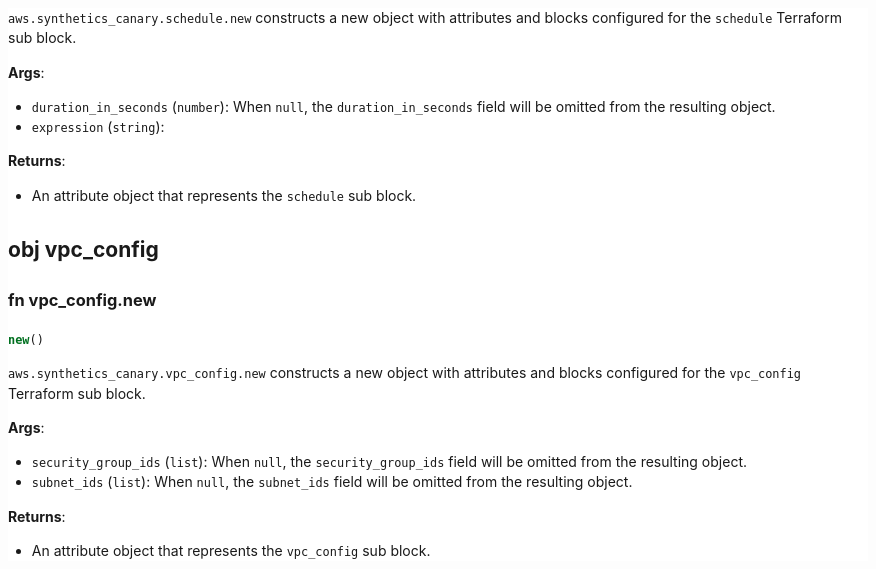 
`aws.synthetics_canary.schedule.new` constructs a new object with attributes and blocks configured for the `schedule`
Terraform sub block.



**Args**:
  - `duration_in_seconds` (`number`):  When `null`, the `duration_in_seconds` field will be omitted from the resulting object.
  - `expression` (`string`): 

**Returns**:
  - An attribute object that represents the `schedule` sub block.


## obj vpc_config



### fn vpc_config.new

```ts
new()
```


`aws.synthetics_canary.vpc_config.new` constructs a new object with attributes and blocks configured for the `vpc_config`
Terraform sub block.



**Args**:
  - `security_group_ids` (`list`):  When `null`, the `security_group_ids` field will be omitted from the resulting object.
  - `subnet_ids` (`list`):  When `null`, the `subnet_ids` field will be omitted from the resulting object.

**Returns**:
  - An attribute object that represents the `vpc_config` sub block.
